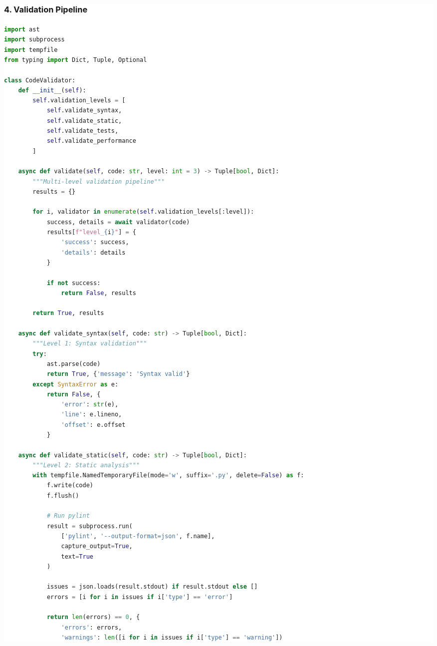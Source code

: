 ### 4. Validation Pipeline
```python
import ast
import subprocess
import tempfile
from typing import Dict, Tuple, Optional

class CodeValidator:
    def __init__(self):
        self.validation_levels = [
            self.validate_syntax,
            self.validate_static,
            self.validate_tests,
            self.validate_performance
        ]
    
    async def validate(self, code: str, level: int = 3) -> Tuple[bool, Dict]:
        """Multi-level validation pipeline"""
        results = {}
        
        for i, validator in enumerate(self.validation_levels[:level]):
            success, details = await validator(code)
            results[f"level_{i}"] = {
                'success': success,
                'details': details
            }
            
            if not success:
                return False, results
        
        return True, results
    
    async def validate_syntax(self, code: str) -> Tuple[bool, Dict]:
        """Level 1: Syntax validation"""
        try:
            ast.parse(code)
            return True, {'message': 'Syntax valid'}
        except SyntaxError as e:
            return False, {
                'error': str(e),
                'line': e.lineno,
                'offset': e.offset
            }
    
    async def validate_static(self, code: str) -> Tuple[bool, Dict]:
        """Level 2: Static analysis"""
        with tempfile.NamedTemporaryFile(mode='w', suffix='.py', delete=False) as f:
            f.write(code)
            f.flush()
            
            # Run pylint
            result = subprocess.run(
                ['pylint', '--output-format=json', f.name],
                capture_output=True,
                text=True
            )
            
            issues = json.loads(result.stdout) if result.stdout else []
            errors = [i for i in issues if i['type'] == 'error']
            
            return len(errors) == 0, {
                'errors': errors,
                'warnings': len([i for i in issues if i['type'] == 'warning'])
```